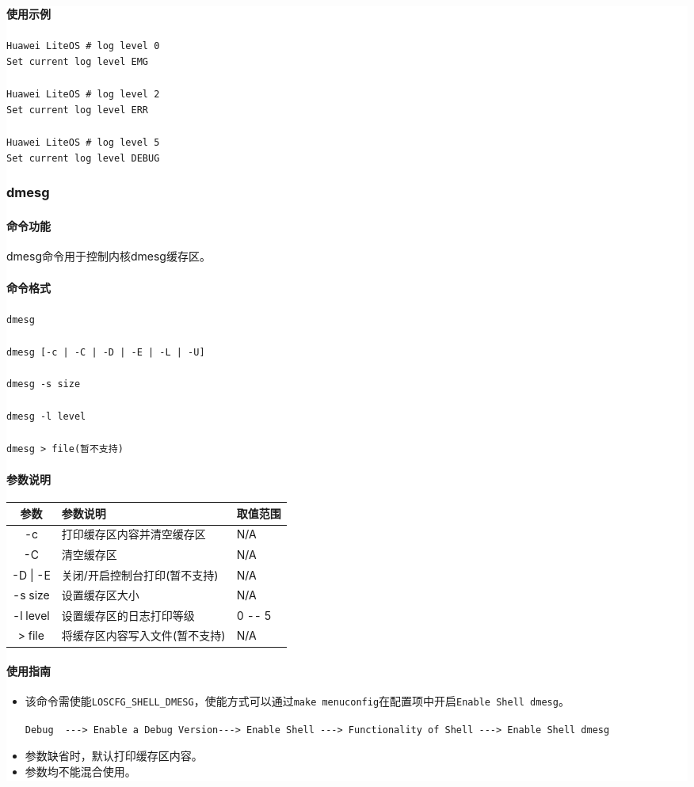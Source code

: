 #### 使用示例
```
Huawei LiteOS # log level 0
Set current log level EMG

Huawei LiteOS # log level 2
Set current log level ERR

Huawei LiteOS # log level 5
Set current log level DEBUG
```

### dmesg
#### 命令功能
dmesg命令用于控制内核dmesg缓存区。

#### 命令格式
```
dmesg

dmesg [-c | -C | -D | -E | -L | -U]

dmesg -s size

dmesg -l level

dmesg > file(暂不支持)
```

#### 参数说明
|参数|参数说明|取值范围|
|:---:|:---|:---|
|-c|打印缓存区内容并清空缓存区|N/A|
|-C|清空缓存区|N/A|
|-D \| -E|关闭/开启控制台打印(暂不支持)|N/A|
|-s size|设置缓存区大小|N/A|
|-l level|设置缓存区的日志打印等级|0 -- 5|
|> file|将缓存区内容写入文件(暂不支持)|N/A|

#### 使用指南
-  该命令需使能`LOSCFG_SHELL_DMESG`，使能方式可以通过`make menuconfig`在配置项中开启`Enable Shell dmesg`。
   ```
   Debug  ---> Enable a Debug Version---> Enable Shell ---> Functionality of Shell ---> Enable Shell dmesg
   ```
-  参数缺省时，默认打印缓存区内容。
-  参数均不能混合使用。

